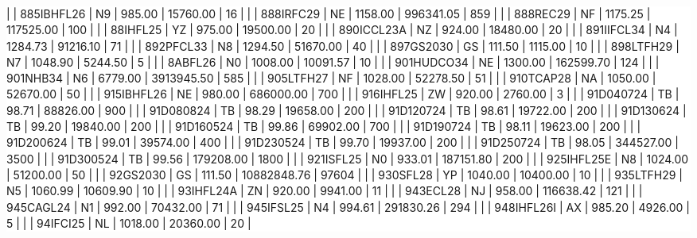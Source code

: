 |  | 885IBHFL26 | N9 | 985.00 | 15760.00 | 16 |
|  | 888IRFC29 | NE | 1158.00 | 996341.05 | 859 |
|  | 888REC29 | NF | 1175.25 | 117525.00 | 100 |
|  | 88IHFL25 | YZ | 975.00 | 19500.00 | 20 |
|  | 890ICCL23A | NZ | 924.00 | 18480.00 | 20 |
|  | 891IIFCL34 | N4 | 1284.73 | 91216.10 | 71 |
|  | 892PFCL33 | N8 | 1294.50 | 51670.00 | 40 |
|  | 897GS2030 | GS | 111.50 | 1115.00 | 10 |
|  | 898LTFH29 | N7 | 1048.90 | 5244.50 | 5 |
|  | 8ABFL26 | N0 | 1008.00 | 10091.57 | 10 |
|  | 901HUDCO34 | NE | 1300.00 | 162599.70 | 124 |
|  | 901NHB34 | N6 | 6779.00 | 3913945.50 | 585 |
|  | 905LTFH27 | NF | 1028.00 | 52278.50 | 51 |
|  | 910TCAP28 | NA | 1050.00 | 52670.00 | 50 |
|  | 915IBHFL26 | NE | 980.00 | 686000.00 | 700 |
|  | 916IHFL25 | ZW | 920.00 | 2760.00 | 3 |
|  | 91D040724 | TB | 98.71 | 88826.00 | 900 |
|  | 91D080824 | TB | 98.29 | 19658.00 | 200 |
|  | 91D120724 | TB | 98.61 | 19722.00 | 200 |
|  | 91D130624 | TB | 99.20 | 19840.00 | 200 |
|  | 91D160524 | TB | 99.86 | 69902.00 | 700 |
|  | 91D190724 | TB | 98.11 | 19623.00 | 200 |
|  | 91D200624 | TB | 99.01 | 39574.00 | 400 |
|  | 91D230524 | TB | 99.70 | 19937.00 | 200 |
|  | 91D250724 | TB | 98.05 | 344527.00 | 3500 |
|  | 91D300524 | TB | 99.56 | 179208.00 | 1800 |
|  | 921ISFL25 | N0 | 933.01 | 187151.80 | 200 |
|  | 925IHFL25E | N8 | 1024.00 | 51200.00 | 50 |
|  | 92GS2030 | GS | 111.50 | 10882848.76 | 97604 |
|  | 930SFL28 | YP | 1040.00 | 10400.00 | 10 |
|  | 935LTFH29 | N5 | 1060.99 | 10609.90 | 10 |
|  | 93IHFL24A | ZN | 920.00 | 9941.00 | 11 |
|  | 943ECL28 | NJ | 958.00 | 116638.42 | 121 |
|  | 945CAGL24 | N1 | 992.00 | 70432.00 | 71 |
|  | 945IFSL25 | N4 | 994.61 | 291830.26 | 294 |
|  | 948IHFL26I | AX | 985.20 | 4926.00 | 5 |
|  | 94IFCI25 | NL | 1018.00 | 20360.00 | 20 |